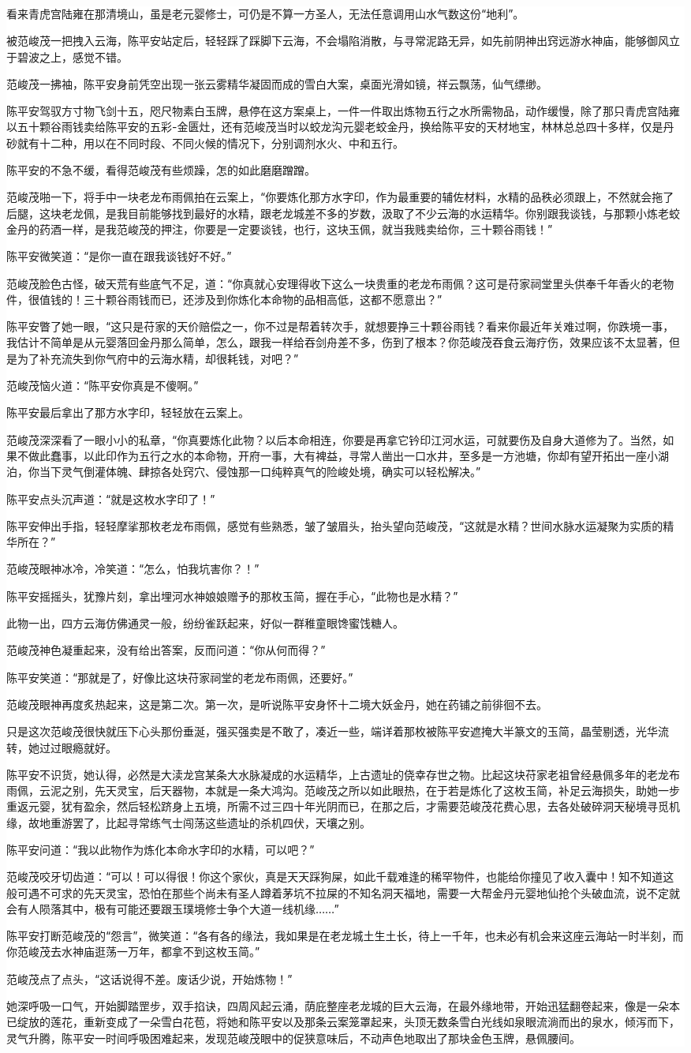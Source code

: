    看来青虎宫陆雍在那清境山，虽是老元婴修士，可仍是不算一方圣人，无法任意调用山水气数这份“地利”。

   被范峻茂一把拽入云海，陈平安站定后，轻轻踩了踩脚下云海，不会塌陷消散，与寻常泥路无异，如先前阴神出窍远游水神庙，能够御风立于碧波之上，感觉不错。

   范峻茂一拂袖，陈平安身前凭空出现一张云雾精华凝固而成的雪白大案，桌面光滑如镜，祥云飘荡，仙气缥缈。

   陈平安驾驭方寸物飞剑十五，咫尺物素白玉牌，悬停在这方案桌上，一件一件取出炼物五行之水所需物品，动作缓慢，除了那只青虎宫陆雍以五十颗谷雨钱卖给陈平安的五彩-金匮灶，还有范峻茂当时以蛟龙沟元婴老蛟金丹，换给陈平安的天材地宝，林林总总四十多样，仅是丹砂就有十二种，用以在不同时段、不同火候的情况下，分别调剂水火、中和五行。

   陈平安的不急不缓，看得范峻茂有些烦躁，怎的如此磨磨蹭蹭。

   范峻茂啪一下，将手中一块老龙布雨佩拍在云案上，“你要炼化那方水字印，作为最重要的辅佐材料，水精的品秩必须跟上，不然就会拖了后腿，这块老龙佩，是我目前能够找到最好的水精，跟老龙城差不多的岁数，汲取了不少云海的水运精华。你别跟我谈钱，与那颗小炼老蛟金丹的药酒一样，是我范峻茂的押注，你要是一定要谈钱，也行，这块玉佩，就当我贱卖给你，三十颗谷雨钱！”

   陈平安微笑道：“是你一直在跟我谈钱好不好。”

   范峻茂脸色古怪，破天荒有些底气不足，道：“你真就心安理得收下这么一块贵重的老龙布雨佩？这可是苻家祠堂里头供奉千年香火的老物件，很值钱的！三十颗谷雨钱而已，还涉及到你炼化本命物的品相高低，这都不愿意出？”

   陈平安瞥了她一眼，“这只是苻家的天价赔偿之一，你不过是帮着转次手，就想要挣三十颗谷雨钱？看来你最近年关难过啊，你跌境一事，我估计不简单是从元婴落回金丹那么简单，怎么，跟我一样给吞剑舟差不多，伤到了根本？你范峻茂吞食云海疗伤，效果应该不太显著，但是为了补充流失到你气府中的云海水精，却很耗钱，对吧？”

   范峻茂恼火道：“陈平安你真是不傻啊。”

   陈平安最后拿出了那方水字印，轻轻放在云案上。

   范峻茂深深看了一眼小小的私章，“你真要炼化此物？以后本命相连，你要是再拿它钤印江河水运，可就要伤及自身大道修为了。当然，如果不做此蠢事，以此印作为五行之水的本命物，开府一事，大有裨益，寻常人凿出一口水井，至多是一方池塘，你却有望开拓出一座小湖泊，你当下灵气倒灌体魄、肆掠各处窍穴、侵蚀那一口纯粹真气的险峻处境，确实可以轻松解决。”

   陈平安点头沉声道：“就是这枚水字印了！”

   陈平安伸出手指，轻轻摩挲那枚老龙布雨佩，感觉有些熟悉，皱了皱眉头，抬头望向范峻茂，“这就是水精？世间水脉水运凝聚为实质的精华所在？”

   范峻茂眼神冰冷，冷笑道：“怎么，怕我坑害你？！”

   陈平安摇摇头，犹豫片刻，拿出埋河水神娘娘赠予的那枚玉简，握在手心，“此物也是水精？”

   此物一出，四方云海仿佛通灵一般，纷纷雀跃起来，好似一群稚童眼馋蜜饯糖人。

   范峻茂神色凝重起来，没有给出答案，反而问道：“你从何而得？”

   陈平安笑道：“那就是了，好像比这块苻家祠堂的老龙布雨佩，还要好。”

   范峻茂眼神再度炙热起来，这是第二次。第一次，是听说陈平安身怀十二境大妖金丹，她在药铺之前徘徊不去。

   只是这次范峻茂很快就压下心头那份垂涎，强买强卖是不敢了，凑近一些，端详着那枚被陈平安遮掩大半篆文的玉简，晶莹剔透，光华流转，她过过眼瘾就好。

   陈平安不识货，她认得，必然是大渎龙宫某条大水脉凝成的水运精华，上古遗址的侥幸存世之物。比起这块苻家老祖曾经悬佩多年的老龙布雨佩，云泥之别，先天灵宝，后天器物，本就是一条大鸿沟。范峻茂之所以如此眼热，在于若是炼化了这枚玉简，补足云海损失，助她一步重返元婴，犹有盈余，然后轻松跻身上五境，所需不过三四十年光阴而已，在那之后，才需要范峻茂花费心思，去各处破碎洞天秘境寻觅机缘，故地重游罢了，比起寻常练气士闯荡这些遗址的杀机四伏，天壤之别。

   陈平安问道：“我以此物作为炼化本命水字印的水精，可以吧？”

   范峻茂咬牙切齿道：“可以！可以得很！你这个家伙，真是天天踩狗屎，如此千载难逢的稀罕物件，也能给你撞见了收入囊中！知不知道这般可遇不可求的先天灵宝，恐怕在那些个尚未有圣人蹲着茅坑不拉屎的不知名洞天福地，需要一大帮金丹元婴地仙抢个头破血流，说不定就会有人陨落其中，极有可能还要跟玉璞境修士争个大道一线机缘……”

   陈平安打断范峻茂的“怨言”，微笑道：“各有各的缘法，我如果是在老龙城土生土长，待上一千年，也未必有机会来这座云海站一时半刻，而你范峻茂去水神庙逛荡一万年，都拿不到这枚玉简。”

   范峻茂点了点头，“这话说得不差。废话少说，开始炼物！”

   她深呼吸一口气，开始脚踏罡步，双手掐诀，四周风起云涌，荫庇整座老龙城的巨大云海，在最外缘地带，开始迅猛翻卷起来，像是一朵本已绽放的莲花，重新变成了一朵雪白花苞，将她和陈平安以及那条云案笼罩起来，头顶无数条雪白光线如泉眼流淌而出的泉水，倾泻而下，灵气升腾，陈平安一时间呼吸困难起来，发现范峻茂眼中的促狭意味后，不动声色地取出了那块金色玉牌，悬佩腰间。
